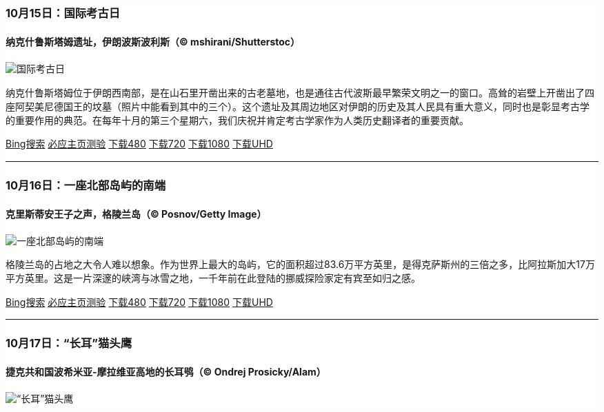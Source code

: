 ### 10月15日：国际考古日
#### 纳克什鲁斯塔姆遗址，伊朗波斯波利斯（© mshirani/Shutterstoc）

![国际考古日](https://cn.bing.com/th?id=OHR.NaqsheRustam_ZH-CN9695151436_800x480.jpg&rf=LaDigue_800x480.jpg "国际考古日")

纳克什鲁斯塔姆位于伊朗西南部，是在山石里开凿出来的古老墓地，也是通往古代波斯最早繁荣文明之一的窗口。高耸的岩壁上开凿出了四座阿契美尼德国王的坟墓（照片中能看到其中的三个）。这个遗址及其周边地区对伊朗的历史及其人民具有重大意义，同时也是彰显考古学的重要作用的典范。在每年十月的第三个星期六，我们庆祝并肯定考古学家作为人类历史翻译者的重要贡献。



[Bing搜索](https://cn.bing.com/search?q=%E5%9B%BD%E9%99%85%E8%80%83%E5%8F%A4%E6%97%A5&form=hpcapt&filters=HpDate:"20221014_1600" "Bing Wallpaper 2022 10月 15")
[必应主页测验](https://cn.bing.comsearch?q=Bing+homepage+quiz&filters=WQOskey:"HPQuiz_20221015_NaqsheRustam"&FORM=HPQUIZ "必应主页测验 2022 10月 15")
[下载480](https://cn.bing.com/th?id=OHR.NaqsheRustam_ZH-CN9695151436_800x480.jpg&rf=LaDigue_800x480.jpg "纳克什鲁斯塔姆遗址，伊朗波斯波利斯")
[下载720](https://cn.bing.com/th?id=OHR.NaqsheRustam_ZH-CN9695151436_1280x720.jpg&rf=LaDigue_1280x720.jpg "纳克什鲁斯塔姆遗址，伊朗波斯波利斯")
[下载1080](https://cn.bing.com/th?id=OHR.NaqsheRustam_ZH-CN9695151436_1920x1080.jpg&rf=LaDigue_1920x1080.jpg "纳克什鲁斯塔姆遗址，伊朗波斯波利斯")
[下载UHD](https://cn.bing.com/th?id=OHR.NaqsheRustam_ZH-CN9695151436_UHD.jpg&rf=LaDigue_UHD.jpg "纳克什鲁斯塔姆遗址，伊朗波斯波利斯")

---
### 10月16日：一座北部岛屿的南端
#### 克里斯蒂安王子之声，格陵兰岛（© Posnov/Getty Image）

![一座北部岛屿的南端](https://cn.bing.com/th?id=OHR.PrinceChristianSound_ZH-CN0274463143_800x480.jpg&rf=LaDigue_800x480.jpg "一座北部岛屿的南端")

格陵兰岛的占地之大令人难以想象。作为世界上最大的岛屿，它的面积超过83.6万平方英里，是得克萨斯州的三倍之多，比阿拉斯加大17万平方英里。这是一片深邃的峡湾与冰雪之地，一千年前在此登陆的挪威探险家定有宾至如归之感。



[Bing搜索](https://cn.bing.com/search?q=%E4%B8%80%E5%BA%A7%E5%8C%97%E9%83%A8%E5%B2%9B%E5%B1%BF%E7%9A%84%E5%8D%97%E7%AB%AF&form=hpcapt&filters=HpDate:"20221015_1600" "Bing Wallpaper 2022 10月 16")
[必应主页测验](https://cn.bing.comsearch?q=Bing+homepage+quiz&filters=WQOskey:"HPQuiz_20221016_PrinceChristianSound"&FORM=HPQUIZ "必应主页测验 2022 10月 16")
[下载480](https://cn.bing.com/th?id=OHR.PrinceChristianSound_ZH-CN0274463143_800x480.jpg&rf=LaDigue_800x480.jpg "克里斯蒂安王子之声，格陵兰岛")
[下载720](https://cn.bing.com/th?id=OHR.PrinceChristianSound_ZH-CN0274463143_1280x720.jpg&rf=LaDigue_1280x720.jpg "克里斯蒂安王子之声，格陵兰岛")
[下载1080](https://cn.bing.com/th?id=OHR.PrinceChristianSound_ZH-CN0274463143_1920x1080.jpg&rf=LaDigue_1920x1080.jpg "克里斯蒂安王子之声，格陵兰岛")
[下载UHD](https://cn.bing.com/th?id=OHR.PrinceChristianSound_ZH-CN0274463143_UHD.jpg&rf=LaDigue_UHD.jpg "克里斯蒂安王子之声，格陵兰岛")

---
### 10月17日：“长耳”猫头鹰
#### 捷克共和国波希米亚-摩拉维亚高地的长耳鸮（© Ondrej Prosicky/Alam）

![“长耳”猫头鹰](https://cn.bing.com/th?id=OHR.SwedenOwl_ZH-CN6960032096_800x480.jpg&rf=LaDigue_800x480.jpg "“长耳”猫头鹰")
